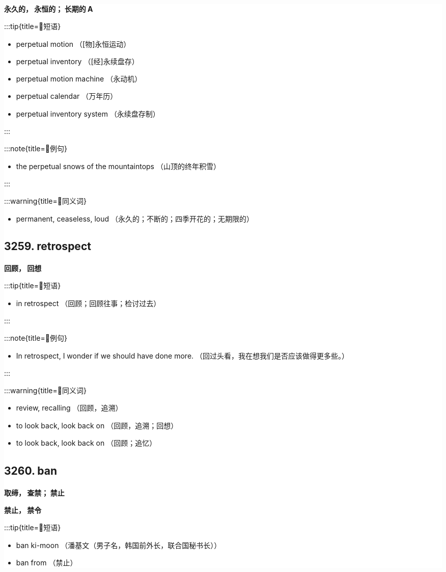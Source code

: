 **永久的， 永恒的； 长期的 A**

:::tip{title=🤩短语}

- perpetual motion （[物]永恒运动）

- perpetual inventory （[经]永续盘存）

- perpetual motion machine （永动机）

- perpetual calendar （万年历）

- perpetual inventory system （永续盘存制）

:::

:::note{title=🎤例句}

- the perpetual snows of the mountaintops （山顶的终年积雪）

:::

:::warning{title=🤔同义词}

- permanent, ceaseless, loud （永久的；不断的；四季开花的；无期限的）


## 3259. retrospect

**回顾， 回想**

:::tip{title=🤩短语}

- in retrospect （回顾；回顾往事；检讨过去）

:::

:::note{title=🎤例句}

- In retrospect, I wonder if we should have done more. （回过头看，我在想我们是否应该做得更多些。）

:::

:::warning{title=🤔同义词}

- review, recalling （回顾，追溯）

- to look back, look back on （回顾，追溯；回想）

- to look back, look back on （回顾；追忆）


## 3260. ban

**取缔， 查禁； 禁止**

**禁止， 禁令**

:::tip{title=🤩短语}

- ban ki-moon （潘基文（男子名，韩国前外长，联合国秘书长））

- ban from （禁止）
